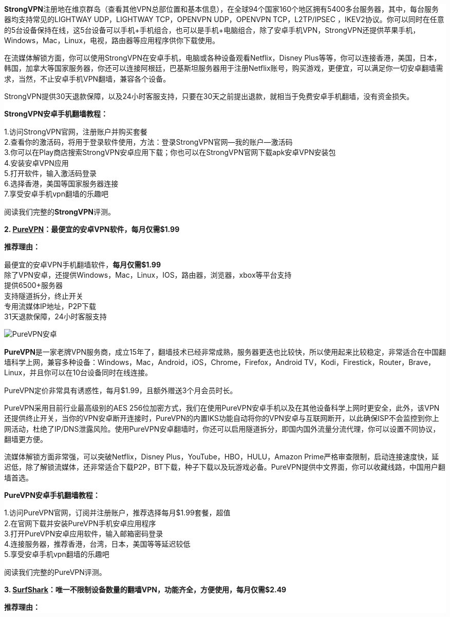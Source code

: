**StrongVPN**注册地在维京群岛（查看其他VPN总部位置和基本信息），在全球94个国家160个地区拥有5400多台服务器，其中，每台服务器均支持常见的LIGHTWAY UDP，LIGHTWAY TCP，OPENVPN UDP，OPENVPN TCP，L2TP/IPSEC ，IKEV2协议。你可以同时在任意的5台设备保持在线，这5台设备可以手机+手机组合，也可以是手机+电脑组合，除了安卓手机VPN，StrongVPN还提供苹果手机，Windows，Mac，Linux，电视，路由器等应用程序供你下载使用。

在流媒体解锁方面，你可以使用StrongVPN在安卓手机，电脑或各种设备观看Netflix，Disney Plus等等，你可以连接香港，美国，日本，韩国，加拿大等国家服务器，你还可以连接阿根廷，巴基斯坦服务器用于注册Netflix账号，购买游戏，更便宜，可以满足你一切安卓翻墙需求，当然，不止安卓手机VPN翻墙，兼容各个设备。

StrongVPN提供30天退款保障，以及24小时客服支持，只要在30天之前提出退款，就相当于免费安卓手机翻墙，没有资金损失。

**StrongVPN安卓手机翻墙教程：**

1.访问StrongVPN官网，注册账户并购买套餐  
2.查看你的激活码，将用于登录软件使用，方法：登录StrongVPN官网—我的账户—激活码  
3.你可以在Play商店搜索StrongVPN安卓应用下载；你也可以在StrongVPN官网下载apk安卓VPN安装包  
4.安装安卓VPN应用  
5.打开软件，输入激活码登录  
6.选择香港，美国等国家服务器连接  
7.享受安卓手机vpn翻墙的乐趣吧

阅读我们完整的**StrongVPN**评测。

**2. [PureVPN](https://overwallvpn.com/go/purevpn)：最便宜的安卓VPN软件，每月仅需$1.99**

**推荐理由：**

最便宜的安卓VPN手机翻墙软件，**每月仅需$1.99**  
除了VPN安卓，还提供Windows，Mac，Linux，IOS，路由器，浏览器，xbox等平台支持  
提供6500+服务器  
支持隧道拆分，终止开关  
专用流媒体IP地址，P2P下载  
31天退款保障，24小时客服支持

![PureVPN安卓](https://overwallvpn.com/wp-content/uploads/2025/01/purevpn-android-homepage.jpg)

**PureVPN**是一家老牌VPN服务商，成立15年了，翻墙技术已经非常成熟，服务器更迭也比较快，所以使用起来比较稳定，非常适合在中国翻墙科学上网，兼容多种设备：Windows，Mac，Android，iOS，Chrome，Firefox，Android TV，Kodi，Firestick，Router，Brave，Linux，并且你可以在10台设备同时在线连接。

PureVPN定价非常具有诱惑性，每月$1.99，且额外赠送3个月会员时长。

PureVPN采用目前行业最高级别的AES 256位加密方式，我们在使用PureVPN安卓手机以及在其他设备科学上网时更安全，此外，该VPN还提供终止开关，当你的VPN安卓断开连接时，PureVPN的内置IKS功能自动将你的VPN安卓与互联网断开，以此确保ISP不会监控到你上网活动，杜绝了IP/DNS泄露风险。使用PureVPN安卓翻墙时，你还可以启用隧道拆分，即国内国外流量分流代理，你可以设置不同协议，翻墙更方便。

流媒体解锁方面非常强，可以突破Netflix，Disney Plus，YouTube，HBO，HULU，Amazon Prime严格审查限制，启动连接速度快，延迟低，除了解锁流媒体，还非常适合下载P2P，BT下载，种子下载以及玩游戏必备。PureVPN提供中文界面，你可以收藏线路，中国用户翻墙首选。

**PureVPN安卓手机翻墙教程：**

1.访问PureVPN官网，订阅并注册账户，推荐选择每月$1.99套餐，超值  
2.在官网下载并安装PureVPN手机安卓应用程序  
3.打开PureVPN安卓应用软件，输入邮箱密码登录  
4.连接服务器，推荐香港，台湾，日本，美国等等延迟较低  
5.享受安卓手机vpn翻墙的乐趣吧

阅读我们完整的PureVPN评测。

**3. [SurfShark](https://overwallvpn.com/go/surfshark)：唯一不限制设备数量的翻墙VPN，功能齐全，方便使用，每月仅需$2.49**

**推荐理由：**
